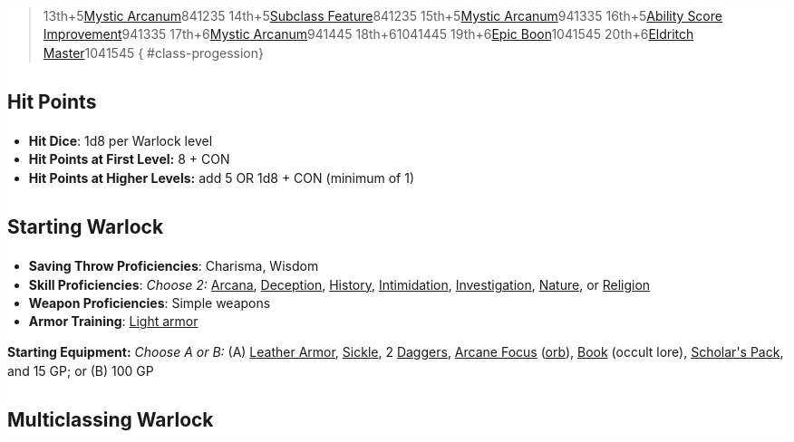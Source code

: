 > <tr class="class-progression"><td class="level">13th</td><td class="pb">+5</td><td class="feature"><a href='#Mystic%20Arcanum%20(Level%2013)'>Mystic Arcanum</a></td><td class="value">8</td><td class="value">4</td><td class="value">12</td><td class="value">3</td><td class="value">5</td></tr>
> <tr class="class-progression"><td class="level">14th</td><td class="pb">+5</td><td class="feature"><a href='#Subclass%20Feature%20(Level%2014)'>Subclass Feature</a></td><td class="value">8</td><td class="value">4</td><td class="value">12</td><td class="value">3</td><td class="value">5</td></tr>
> <tr class="class-progression"><td class="level">15th</td><td class="pb">+5</td><td class="feature"><a href='#Mystic%20Arcanum%20(Level%2015)'>Mystic Arcanum</a></td><td class="value">9</td><td class="value">4</td><td class="value">13</td><td class="value">3</td><td class="value">5</td></tr>
> <tr class="class-progression"><td class="level">16th</td><td class="pb">+5</td><td class="feature"><a href='#Ability%20Score%20Improvement%20(Level%2016)'>Ability Score Improvement</a></td><td class="value">9</td><td class="value">4</td><td class="value">13</td><td class="value">3</td><td class="value">5</td></tr>
> <tr class="class-progression"><td class="level">17th</td><td class="pb">+6</td><td class="feature"><a href='#Mystic%20Arcanum%20(Level%2017)'>Mystic Arcanum</a></td><td class="value">9</td><td class="value">4</td><td class="value">14</td><td class="value">4</td><td class="value">5</td></tr>
> <tr class="class-progression"><td class="level">18th</td><td class="pb">+6</td><td class="feature"></td><td class="value">10</td><td class="value">4</td><td class="value">14</td><td class="value">4</td><td class="value">5</td></tr>
> <tr class="class-progression"><td class="level">19th</td><td class="pb">+6</td><td class="feature"><a href='#Epic%20Boon%20(Level%2019)'>Epic Boon</a></td><td class="value">10</td><td class="value">4</td><td class="value">15</td><td class="value">4</td><td class="value">5</td></tr>
> <tr class="class-progression"><td class="level">20th</td><td class="pb">+6</td><td class="feature"><a href='#Eldritch%20Master%20(Level%2020)'>Eldritch Master</a></td><td class="value">10</td><td class="value">4</td><td class="value">15</td><td class="value">4</td><td class="value">5</td></tr>
> </tbody></table>{ #class-progession}


## Hit Points

- **Hit Dice**: 1d8 per Warlock level
- **Hit Points at First Level:** 8 + CON
- **Hit Points at Higher Levels:** add 5 OR 1d8 + CON  (minimum of 1)

## Starting Warlock

- **Saving Throw Proficiencies**: Charisma, Wisdom
- **Skill Proficiencies**: *Choose 2:* [Arcana](3-Mechanics/CLI/rules/skills.md#Arcana), [Deception](3-Mechanics/CLI/rules/skills.md#Deception), [History](3-Mechanics/CLI/rules/skills.md#History), [Intimidation](3-Mechanics/CLI/rules/skills.md#Intimidation), [Investigation](3-Mechanics/CLI/rules/skills.md#Investigation), [Nature](3-Mechanics/CLI/rules/skills.md#Nature), or [Religion](3-Mechanics/CLI/rules/skills.md#Religion)
- **Weapon Proficiencies**: Simple weapons
- **Armor Training**: [Light armor](3-Mechanics/CLI/rules/item-types.md#Light%20Armor)

**Starting Equipment:** *Choose A or B:* (A) [Leather Armor](3-Mechanics/CLI/items/leather-armor-xphb.md), [Sickle](3-Mechanics/CLI/items/sickle-xphb.md), 2 [Daggers](3-Mechanics/CLI/items/dagger-xphb.md), [Arcane Focus](3-Mechanics/CLI/items/arcane-focus-xphb.md) ([orb](3-Mechanics/CLI/items/orb-xphb.md)), [Book](3-Mechanics/CLI/items/book-xphb.md) (occult lore), [Scholar's Pack](3-Mechanics/CLI/items/scholars-pack-xphb.md), and 15 GP; or (B) 100 GP

## Multiclassing Warlock
